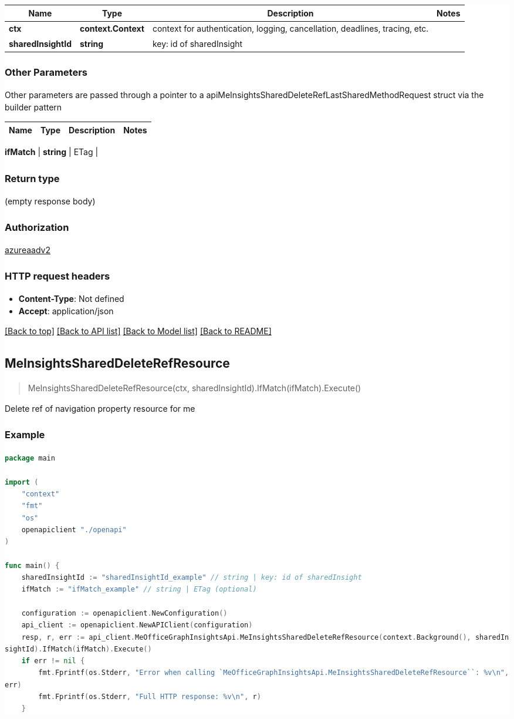 
Name | Type | Description  | Notes
------------- | ------------- | ------------- | -------------
**ctx** | **context.Context** | context for authentication, logging, cancellation, deadlines, tracing, etc.
**sharedInsightId** | **string** | key: id of sharedInsight | 

### Other Parameters

Other parameters are passed through a pointer to a apiMeInsightsSharedDeleteRefLastSharedMethodRequest struct via the builder pattern


Name | Type | Description  | Notes
------------- | ------------- | ------------- | -------------

 **ifMatch** | **string** | ETag | 

### Return type

 (empty response body)

### Authorization

[azureaadv2](../README.md#azureaadv2)

### HTTP request headers

- **Content-Type**: Not defined
- **Accept**: application/json

[[Back to top]](#) [[Back to API list]](../README.md#documentation-for-api-endpoints)
[[Back to Model list]](../README.md#documentation-for-models)
[[Back to README]](../README.md)


## MeInsightsSharedDeleteRefResource

> MeInsightsSharedDeleteRefResource(ctx, sharedInsightId).IfMatch(ifMatch).Execute()

Delete ref of navigation property resource for me



### Example

```go
package main

import (
    "context"
    "fmt"
    "os"
    openapiclient "./openapi"
)

func main() {
    sharedInsightId := "sharedInsightId_example" // string | key: id of sharedInsight
    ifMatch := "ifMatch_example" // string | ETag (optional)

    configuration := openapiclient.NewConfiguration()
    api_client := openapiclient.NewAPIClient(configuration)
    resp, r, err := api_client.MeOfficeGraphInsightsApi.MeInsightsSharedDeleteRefResource(context.Background(), sharedInsightId).IfMatch(ifMatch).Execute()
    if err != nil {
        fmt.Fprintf(os.Stderr, "Error when calling `MeOfficeGraphInsightsApi.MeInsightsSharedDeleteRefResource``: %v\n", err)
        fmt.Fprintf(os.Stderr, "Full HTTP response: %v\n", r)
    }
```
